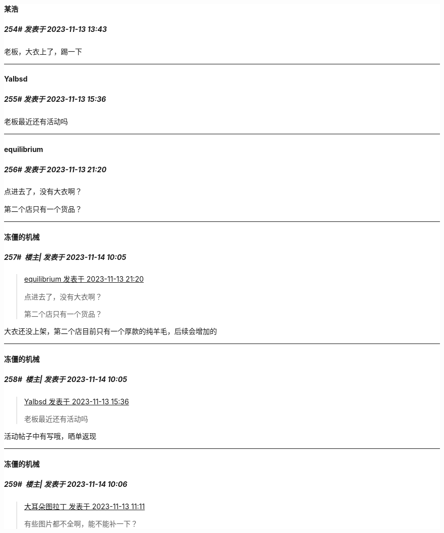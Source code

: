 ####  某浩  
##### 254#       发表于 2023-11-13 13:43

老板，大衣上了，踢一下


*****

####  Yalbsd  
##### 255#       发表于 2023-11-13 15:36

老板最近还有活动吗


*****

####  equilibrium  
##### 256#       发表于 2023-11-13 21:20

点进去了，没有大衣啊？

第二个店只有一个货品？


*****

####  冻僵的机械  
##### 257#         楼主| 发表于 2023-11-14 10:05

<blockquote><a href="httphttps://bbs.saraba1st.com/2b/forum.php?mod=redirect&amp;goto=findpost&amp;pid=63033854&amp;ptid=2151679" target="_blank">equilibrium 发表于 2023-11-13 21:20</a>

点进去了，没有大衣啊？

第二个店只有一个货品？</blockquote>
大衣还没上架，第二个店目前只有一个厚款的纯羊毛，后续会增加的

*****

####  冻僵的机械  
##### 258#         楼主| 发表于 2023-11-14 10:05

<blockquote><a href="httphttps://bbs.saraba1st.com/2b/forum.php?mod=redirect&amp;goto=findpost&amp;pid=63030950&amp;ptid=2151679" target="_blank">Yalbsd 发表于 2023-11-13 15:36</a>

老板最近还有活动吗</blockquote>
活动帖子中有写哦，晒单返现

*****

####  冻僵的机械  
##### 259#         楼主| 发表于 2023-11-14 10:06

<blockquote><a href="httphttps://bbs.saraba1st.com/2b/forum.php?mod=redirect&amp;goto=findpost&amp;pid=63028562&amp;ptid=2151679" target="_blank">大耳朵图拉丁 发表于 2023-11-13 11:11</a>

有些图片都不全啊，能不能补一下？
